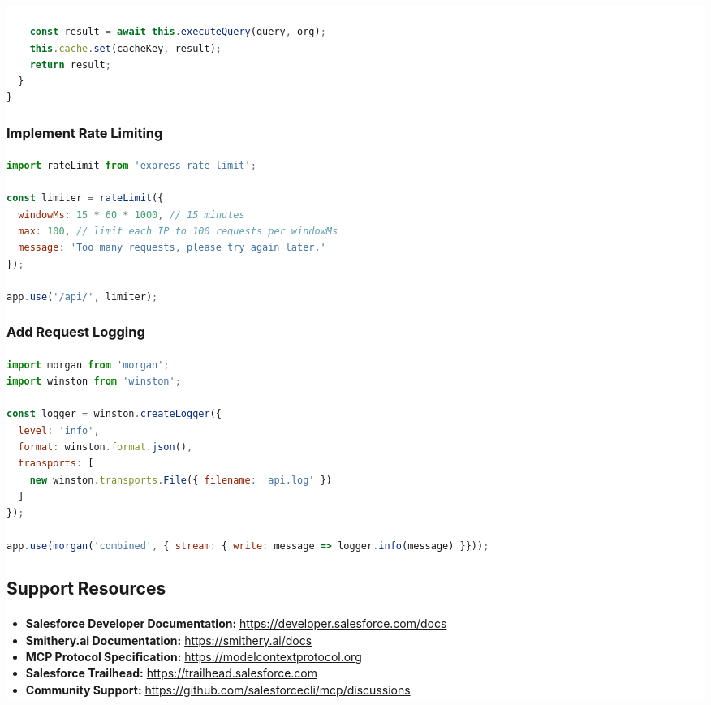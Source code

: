 ```javascript

    const result = await this.executeQuery(query, org);
    this.cache.set(cacheKey, result);
    return result;
  }
}
```

### Implement Rate Limiting
```javascript
import rateLimit from 'express-rate-limit';

const limiter = rateLimit({
  windowMs: 15 * 60 * 1000, // 15 minutes
  max: 100, // limit each IP to 100 requests per windowMs
  message: 'Too many requests, please try again later.'
});

app.use('/api/', limiter);
```

### Add Request Logging
```javascript
import morgan from 'morgan';
import winston from 'winston';

const logger = winston.createLogger({
  level: 'info',
  format: winston.format.json(),
  transports: [
    new winston.transports.File({ filename: 'api.log' })
  ]
});

app.use(morgan('combined', { stream: { write: message => logger.info(message) }}));
```

## Support Resources

- **Salesforce Developer Documentation:** https://developer.salesforce.com/docs
- **Smithery.ai Documentation:** https://smithery.ai/docs
- **MCP Protocol Specification:** https://modelcontextprotocol.org
- **Salesforce Trailhead:** https://trailhead.salesforce.com
- **Community Support:** https://github.com/salesforcecli/mcp/discussions